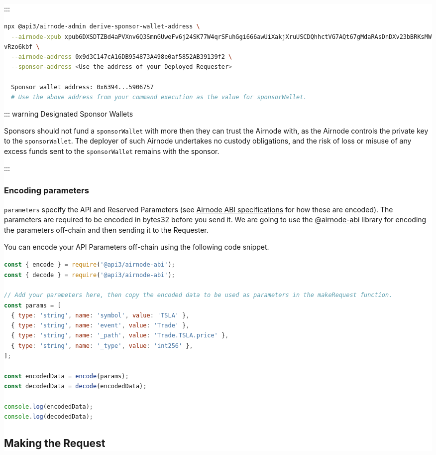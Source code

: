 :::

```sh
npx @api3/airnode-admin derive-sponsor-wallet-address \
  --airnode-xpub xpub6DXSDTZBd4aPVXnv6Q3SmnGUweFv6j24SK77W4qrSFuhGgi666awUiXakjXruUSCDQhhctVG7AQt67gMdaRAsDnDXv23bBRKsMWvRzo6kbf \
  --airnode-address 0x9d3C147cA16DB954873A498e0af5852AB39139f2 \
  --sponsor-address <Use the address of your Deployed Requester>

  Sponsor wallet address: 0x6394...5906757
  # Use the above address from your command execution as the value for sponsorWallet.
```

::: warning Designated Sponsor Wallets

Sponsors should not fund a `sponsorWallet` with more then they can trust the
Airnode with, as the Airnode controls the private key to the `sponsorWallet`.
The deployer of such Airnode undertakes no custody obligations, and the risk of
loss or misuse of any excess funds sent to the `sponsorWallet` remains with the
sponsor.

:::

### Encoding parameters

`parameters` specify the API and Reserved Parameters (see
[Airnode ABI specifications]() for how these are encoded). The parameters are
required to be encoded in bytes32 before you send it. We are going to use the
[@airnode-abi]() library for encoding the parameters off-chain and then sending
it to the Requester.

You can encode your API Parameters off-chain using the following code snippet.

```js
const { encode } = require('@api3/airnode-abi');
const { decode } = require('@api3/airnode-abi');

// Add your parameters here, then copy the encoded data to be used as parameters in the makeRequest function.
const params = [
  { type: 'string', name: 'symbol', value: 'TSLA' },
  { type: 'string', name: 'event', value: 'Trade' },
  { type: 'string', name: '_path', value: 'Trade.TSLA.price' },
  { type: 'string', name: '_type', value: 'int256' },
];

const encodedData = encode(params);
const decodedData = decode(encodedData);

console.log(encodedData);
console.log(decodedData);
```

## Making the Request
